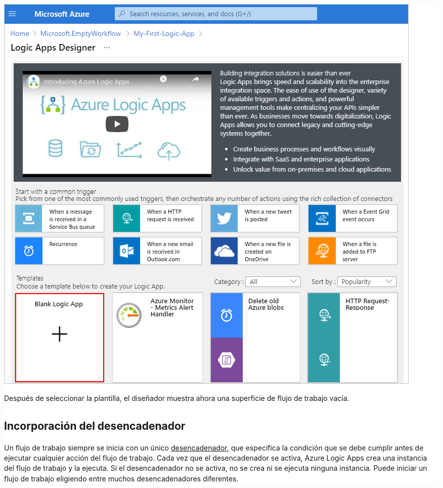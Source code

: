    ![Captura de pantalla que muestra la galería de plantillas del diseñador de aplicaciones lógicas y la plantilla seleccionada, "Blank Logic App".](./media/quickstart-create-first-logic-app-workflow/choose-logic-app-template.png)

   Después de seleccionar la plantilla, el diseñador muestra ahora una superficie de flujo de trabajo vacía.

<a name="add-rss-trigger"></a>

## <a name="add-the-trigger"></a>Incorporación del desencadenador

Un flujo de trabajo siempre se inicia con un único [desencadenador](../logic-apps/logic-apps-overview.md#how-do-logic-apps-work), que especifica la condición que se debe cumplir antes de ejecutar cualquier acción del flujo de trabajo. Cada vez que el desencadenador se activa, Azure Logic Apps crea una instancia del flujo de trabajo y la ejecuta. Si el desencadenador no se activa, no se crea ni se ejecuta ninguna instancia. Puede iniciar un flujo de trabajo eligiendo entre muchos desencadenadores diferentes.
